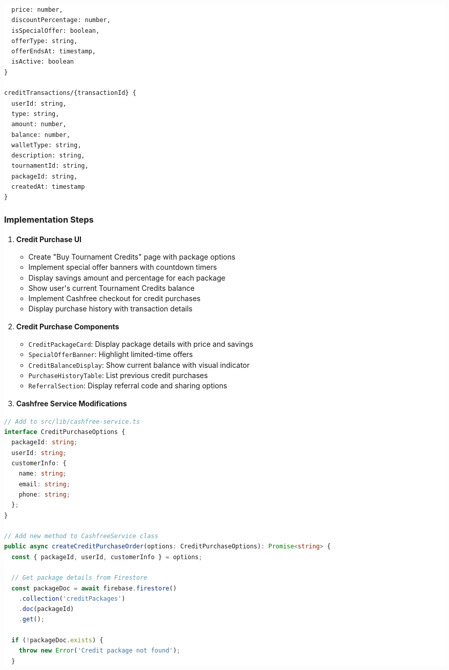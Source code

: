 ```
  price: number,
  discountPercentage: number,
  isSpecialOffer: boolean,
  offerType: string,
  offerEndsAt: timestamp,
  isActive: boolean
}

creditTransactions/{transactionId} {
  userId: string,
  type: string,
  amount: number,
  balance: number,
  walletType: string,
  description: string,
  tournamentId: string,
  packageId: string,
  createdAt: timestamp
}
```

### Implementation Steps

1. **Credit Purchase UI**
   - Create "Buy Tournament Credits" page with package options
   - Implement special offer banners with countdown timers
   - Display savings amount and percentage for each package
   - Show user's current Tournament Credits balance
   - Implement Cashfree checkout for credit purchases
   - Display purchase history with transaction details

2. **Credit Purchase Components**
   - `CreditPackageCard`: Display package details with price and savings
   - `SpecialOfferBanner`: Highlight limited-time offers
   - `CreditBalanceDisplay`: Show current balance with visual indicator
   - `PurchaseHistoryTable`: List previous credit purchases
   - `ReferralSection`: Display referral code and sharing options

3. **Cashfree Service Modifications**

```typescript
// Add to src/lib/cashfree-service.ts
interface CreditPurchaseOptions {
  packageId: string;
  userId: string;
  customerInfo: {
    name: string;
    email: string;
    phone: string;
  };
}

// Add new method to CashfreeService class
public async createCreditPurchaseOrder(options: CreditPurchaseOptions): Promise<string> {
  const { packageId, userId, customerInfo } = options;
  
  // Get package details from Firestore
  const packageDoc = await firebase.firestore()
    .collection('creditPackages')
    .doc(packageId)
    .get();
    
  if (!packageDoc.exists) {
    throw new Error('Credit package not found');
  }
```